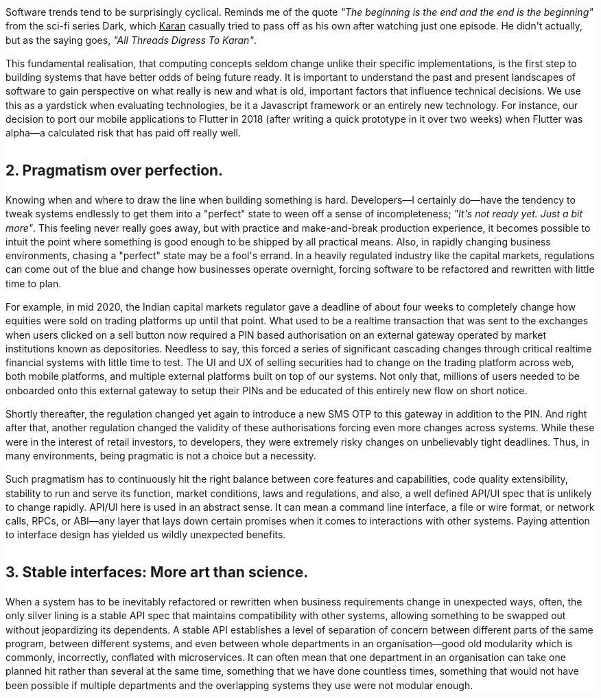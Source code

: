 Software trends tend to be surprisingly cyclical. Reminds me of the quote *"The beginning is the end and the end is the beginning"* from the sci-fi series Dark, which [Karan](https://mrkaran.dev) casually tried to pass off as his own after watching just one episode. He didn't actually, but as the saying goes, *"All Threads Digress To Karan"*.

This fundamental realisation, that computing concepts seldom change unlike their specific implementations, is the first step to building systems that have better odds of being future ready. It is important to understand the past and present landscapes of software to gain perspective on what really is new and what is old, important factors that influence technical decisions. We use this as a yardstick when evaluating technologies, be it a Javascript framework or an entirely new technology. For instance, our decision to port our mobile applications to Flutter in 2018 (after writing a quick prototype in it over two weeks) when Flutter was alpha—a calculated risk that has paid off really well.

## 2. Pragmatism over perfection.
Knowing when and where to draw the line when building something is hard. Developers—I certainly do—have the tendency to tweak systems endlessly to get them into a "perfect" state to ween off a sense of incompleteness; *"It's not ready yet. Just a bit more"*. This feeling never really goes away, but with practice and make-and-break production experience, it becomes possible to intuit the point where something is good enough to be shipped by all practical means. Also, in rapidly changing business environments, chasing a "perfect" state may be a fool's errand. In a heavily regulated industry like the capital markets, regulations can come out of the blue and change how businesses operate overnight, forcing software to be refactored and rewritten with little time to plan.

For example, in mid 2020, the Indian capital markets regulator gave a deadline of about four weeks to completely change how equities were sold on trading platforms up until that point. What used to be a realtime transaction that was sent to the exchanges when users clicked on a sell button now required a PIN based authorisation on an external gateway operated by market institutions known as depositories. Needless to say, this forced a series of significant cascading changes through critical realtime financial systems with little time to test. The UI and UX of selling securities had to change on the trading platform across web, both mobile platforms, and multiple external platforms built on top of our systems. Not only that, millions of users needed to be onboarded onto this external gateway to setup their PINs and be educated of this entirely new flow on short notice.

Shortly thereafter, the regulation changed yet again to introduce a new SMS OTP to this gateway in addition to the PIN. And right after that, another regulation changed the validity of these authorisations forcing even more changes across systems. While these were in the interest of retail investors, to developers, they were extremely risky changes on unbelievably tight deadlines. Thus, in many environments, being pragmatic is not a choice but a necessity.

Such pragmatism has to continuously hit the right balance between core features and capabilities, code quality  extensibility, stability to run and serve its function, market conditions, laws and regulations, and also, a well defined API/UI spec that is unlikely to change rapidly. API/UI here is used in an abstract sense. It can mean a command line interface, a file or wire format, or network calls, RPCs, or ABI—any layer that lays down certain promises when it comes to interactions with other systems. Paying attention to interface design has yielded us wildly unexpected benefits.

## 3. Stable interfaces: More art than science.
When a system has to be inevitably refactored or rewritten when business requirements change in unexpected ways, often, the only silver lining is a stable API spec that maintains compatibility with other systems, allowing something to be swapped out without jeopardizing its dependents. A stable API establishes a level of separation of concern between different parts of the same program, between different systems, and even between whole departments in an organisation—good old modularity which is commonly, incorrectly, conflated with microservices. It can often mean that one department in an organisation can take one planned hit rather than several at the same time, something that we have done countless times, something that would not have been possible if multiple departments and the overlapping systems they use were not modular enough.

